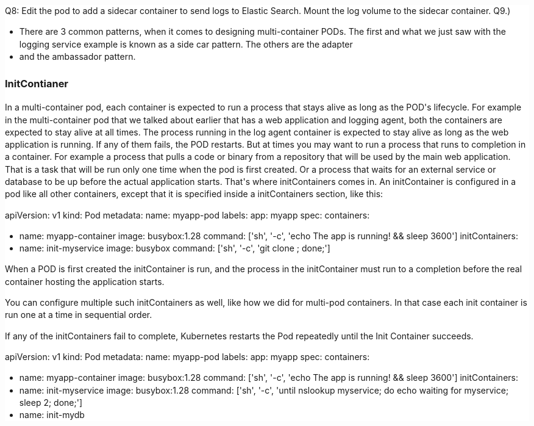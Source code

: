 Q8: Edit the pod to add a sidecar container to send logs to Elastic Search. Mount the log volume to the sidecar container.
Q9.) 

- There are 3 common patterns, when it comes to designing multi-container PODs. The first and what we just saw with the logging service example is known as a side car pattern. The others are the adapter
- and the ambassador pattern.


### InitContianer

In a multi-container pod, each container is expected to run a process that stays alive as long as the POD's lifecycle. For example in the multi-container pod that we talked about earlier that has a web application and logging agent, both the containers are expected to stay alive at all times. The process running in the log agent container is expected to stay alive as long as the web application is running. If any of them fails, the POD restarts.
But at times you may want to run a process that runs to completion in a container. For example a process that pulls a code or binary from a repository that will be used by the main web application. That is a task that will be run only  one time when the pod is first created. Or a process that waits  for an external service or database to be up before the actual application starts. That's where initContainers comes in.
An initContainer is configured in a pod like all other containers, except that it is specified inside a initContainers section,  like this:

apiVersion: v1
kind: Pod
metadata:
  name: myapp-pod
  labels:
    app: myapp
spec:
  containers:
  - name: myapp-container
    image: busybox:1.28
    command: ['sh', '-c', 'echo The app is running! && sleep 3600']
  initContainers:
  - name: init-myservice
    image: busybox
    command: ['sh', '-c', 'git clone <some-repository-that-will-be-used-by-application> ; done;']


When a POD is first created the initContainer is run, and the process in the initContainer must run to a completion before the real container hosting the application starts. 

You can configure multiple such initContainers as well, like how we did for multi-pod containers. In that case each init container is run one at a time in sequential order.

If any of the initContainers fail to complete, Kubernetes restarts the Pod repeatedly until the Init Container succeeds.

apiVersion: v1
kind: Pod
metadata:
  name: myapp-pod
  labels:
    app: myapp
spec:
  containers:
  - name: myapp-container
    image: busybox:1.28
    command: ['sh', '-c', 'echo The app is running! && sleep 3600']
  initContainers:
  - name: init-myservice
    image: busybox:1.28
    command: ['sh', '-c', 'until nslookup myservice; do echo waiting for myservice; sleep 2; done;']
  - name: init-mydb